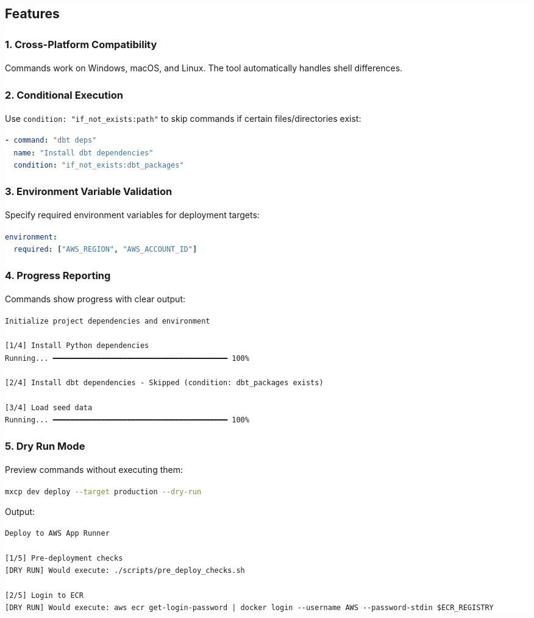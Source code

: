 ## Features

### 1. Cross-Platform Compatibility
Commands work on Windows, macOS, and Linux. The tool automatically handles shell differences.

### 2. Conditional Execution
Use `condition: "if_not_exists:path"` to skip commands if certain files/directories exist:

```yaml
- command: "dbt deps"
  name: "Install dbt dependencies"
  condition: "if_not_exists:dbt_packages"
```

### 3. Environment Variable Validation
Specify required environment variables for deployment targets:

```yaml
environment:
  required: ["AWS_REGION", "AWS_ACCOUNT_ID"]
```

### 4. Progress Reporting
Commands show progress with clear output:

```
Initialize project dependencies and environment

[1/4] Install Python dependencies
Running... ━━━━━━━━━━━━━━━━━━━━━━━━━━━━━━━━━━━━━━━━ 100%

[2/4] Install dbt dependencies - Skipped (condition: dbt_packages exists)

[3/4] Load seed data
Running... ━━━━━━━━━━━━━━━━━━━━━━━━━━━━━━━━━━━━━━━━ 100%
```

### 5. Dry Run Mode
Preview commands without executing them:

```bash
mxcp dev deploy --target production --dry-run
```

Output:
```
Deploy to AWS App Runner

[1/5] Pre-deployment checks
[DRY RUN] Would execute: ./scripts/pre_deploy_checks.sh

[2/5] Login to ECR
[DRY RUN] Would execute: aws ecr get-login-password | docker login --username AWS --password-stdin $ECR_REGISTRY
```
